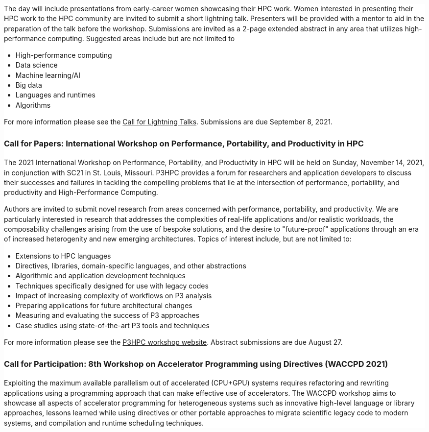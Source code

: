 The day will include presentations from early-career women showcasing their HPC
work. Women interested in presenting their HPC work to the HPC community are
invited to submit a short lightning talk. Presenters will be provided with a 
mentor to aid in the preparation of the talk before the workshop. Submissions
are invited as a 2-page extended abstract in any area that utilizes 
high-performance computing. Suggested areas include but are not limited to
- High-performance computing
- Data science
- Machine learning/AI
- Big data
- Languages and runtimes
- Algorithms

For more information please see the [Call for Lightning Talks](https://womeninhpc.org/events/sc-2021-workshop#!/posters). Submissions are due September 8, 2021.


### Call for Papers: International Workshop on Performance, Portability, and Productivity in HPC <a name="p3hpc"/></a> 

The 2021 International Workshop on Performance, Portability, and Productivity
in HPC will be held on Sunday, November 14, 2021, in conjunction with SC21 in
St. Louis, Missouri. P3HPC provides a forum for researchers and application
developers to discuss their successes and failures in tackling the compelling
problems that lie at the intersection of performance, portability, and
productivity and High-Performance Computing.

Authors are invited to submit novel research from areas concerned with
performance, portability, and productivity. We are particularly interested in
research that addresses the complexities of real-life applications and/or
realistic workloads, the composability challenges arising from the use of 
bespoke solutions, and the desire to "future-proof" applications through an era
of increased heterogenity and new emerging architectures. Topics of interest
include, but are not limited to:
- Extensions to HPC languages
- Directives, libraries, domain-specific languages, and other abstractions
- Algorithmic and application development techniques
- Techniques specifically designed for use with legacy codes
- Impact of increasing complexity of workflows on P3 analysis
- Preparing applications for future architectural changes
- Measuring and evaluating the success of P3 approaches
- Case studies using state-of-the-art P3 tools and techniques

For more information please see the [P3HPC workshop website](https://p3hpc.org/workshop/2021/).
Abstract submissions are due August 27.


### Call for Participation: 8th Workshop on Accelerator Programming using Directives (WACCPD 2021) <a name="waccpd"/></a> 

Exploiting the maximum available parallelism out of accelerated (CPU+GPU)
systems requires refactoring and rewriting applications using a programming
approach that can make effective use of accelerators. The WACCPD workshop aims
to showcase all aspects of accelerator programming for heterogeneous systems
such as innovative high-level language or library approaches, lessons learned
while using directives or other portable approaches to migrate scientific
legacy code to modern systems, and compilation and runtime scheduling 
techniques.

